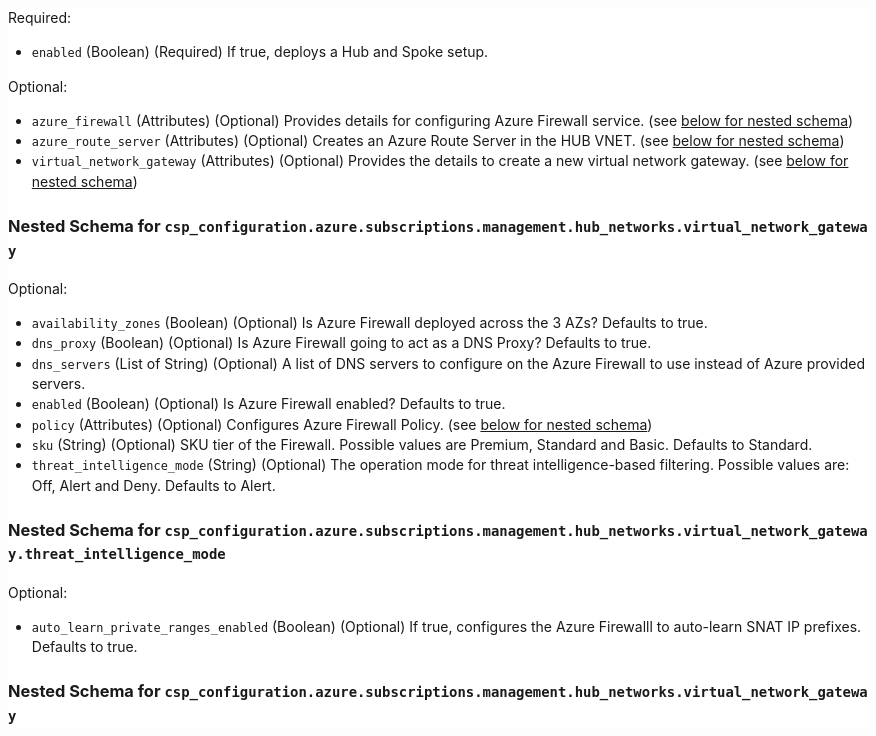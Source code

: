 Required:

- `enabled` (Boolean) (Required) If true, deploys a Hub and Spoke setup.

Optional:

- `azure_firewall` (Attributes) (Optional) Provides details for configuring Azure Firewall service. (see [below for nested schema](#nestedatt--csp_configuration--azure--subscriptions--management--hub_networks--azure_firewall))
- `azure_route_server` (Attributes) (Optional) Creates an Azure Route Server in the HUB VNET. (see [below for nested schema](#nestedatt--csp_configuration--azure--subscriptions--management--hub_networks--azure_route_server))
- `virtual_network_gateway` (Attributes) (Optional) Provides the details to create a new virtual network gateway. (see [below for nested schema](#nestedatt--csp_configuration--azure--subscriptions--management--hub_networks--virtual_network_gateway))

<a id="nestedatt--csp_configuration--azure--subscriptions--management--hub_networks--azure_firewall"></a>
### Nested Schema for `csp_configuration.azure.subscriptions.management.hub_networks.virtual_network_gateway`

Optional:

- `availability_zones` (Boolean) (Optional) Is Azure Firewall deployed across the 3 AZs? Defaults to true.
- `dns_proxy` (Boolean) (Optional) Is Azure Firewall going to act as a DNS Proxy? Defaults to true.
- `dns_servers` (List of String) (Optional) A list of DNS servers to configure on the Azure Firewall to use instead of Azure provided servers.
- `enabled` (Boolean) (Optional) Is Azure Firewall enabled? Defaults to true.
- `policy` (Attributes) (Optional) Configures Azure Firewall Policy. (see [below for nested schema](#nestedatt--csp_configuration--azure--subscriptions--management--hub_networks--virtual_network_gateway--policy))
- `sku` (String) (Optional) SKU tier of the Firewall. Possible values are Premium, Standard and Basic. Defaults to Standard.
- `threat_intelligence_mode` (String) (Optional) The operation mode for threat intelligence-based filtering. Possible values are: Off, Alert and Deny. Defaults to Alert.

<a id="nestedatt--csp_configuration--azure--subscriptions--management--hub_networks--virtual_network_gateway--policy"></a>
### Nested Schema for `csp_configuration.azure.subscriptions.management.hub_networks.virtual_network_gateway.threat_intelligence_mode`

Optional:

- `auto_learn_private_ranges_enabled` (Boolean) (Optional) If true, configures the Azure Firewalll to auto-learn SNAT IP prefixes. Defaults to true.



<a id="nestedatt--csp_configuration--azure--subscriptions--management--hub_networks--azure_route_server"></a>
### Nested Schema for `csp_configuration.azure.subscriptions.management.hub_networks.virtual_network_gateway`
